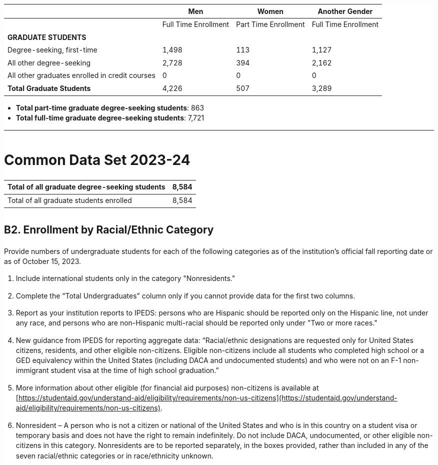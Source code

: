 |                          | Men                          | Women                        | Another Gender               |
|--------------------------|------------------------------|------------------------------|------------------------------|
|                          | Full Time Enrollment | Part Time Enrollment | Full Time Enrollment | Part Time Enrollment | Full Time Enrollment | Part Time Enrollment |
| **GRADUATE STUDENTS**    |                              |                              |                              |
| Degree-seeking, first-time | 1,498                        | 113                          | 1,127                        | 71                           | 108                          | 10                           |
| All other degree-seeking  | 2,728                        | 394                          | 2,162                        | 266                          | 98                           | 9                            |
| All other graduates enrolled in credit courses | 0                            | 0                            | 0                            | 0                            | 0                            | 0                            |
| **Total Graduate Students** | 4,226                        | 507                          | 3,289                        | 337                          | 206                          | 19                           |

- **Total part-time graduate degree-seeking students**: 863
- **Total full-time graduate degree-seeking students**: 7,721
---
# Common Data Set 2023-24

| Total of all graduate degree-seeking students | 8,584 |
|----------------------------------------------|-------|
| Total of all graduate students enrolled       | 8,584 |

## B2. Enrollment by Racial/Ethnic Category

Provide numbers of undergraduate students for each of the following categories as of the institution’s official fall reporting date or as of October 15, 2023.

1. Include international students only in the category "Nonresidents."

2. Complete the “Total Undergraduates” column only if you cannot provide data for the first two columns.

3. Report as your institution reports to IPEDS: persons who are Hispanic should be reported only on the Hispanic line, not under any race, and persons who are non-Hispanic multi-racial should be reported only under "Two or more races."

4. New guidance from IPEDS for reporting aggregate data: “Racial/ethnic designations are requested only for United States citizens, residents, and other eligible non-citizens. Eligible non-citizens include all students who completed high school or a GED equivalency within the United States (including DACA and undocumented students) and who were not on an F-1 non-immigrant student visa at the time of high school graduation.”

5. More information about other eligible (for financial aid purposes) non-citizens is available at [https://studentaid.gov/understand-aid/eligibility/requirements/non-us-citizens](https://studentaid.gov/understand-aid/eligibility/requirements/non-us-citizens).

6. Nonresident – A person who is not a citizen or national of the United States and who is in this country on a student visa or temporary basis and does not have the right to remain indefinitely. Do not include DACA, undocumented, or other eligible non-citizens in this category. Nonresidents are to be reported separately, in the boxes provided, rather than included in any of the seven racial/ethnic categories or in race/ethnicity unknown.
